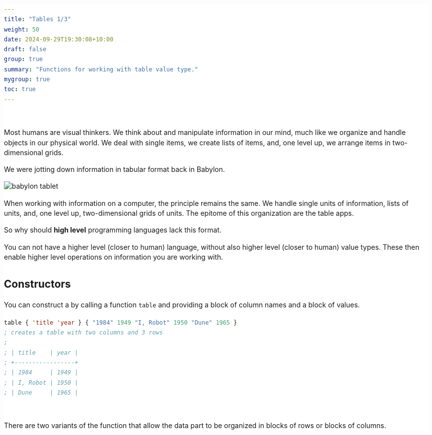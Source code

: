 ```yaml
---
title: "Tables 1/3"
weight: 50
date: 2024-09-29T19:30:08+10:00
draft: false
group: true
summary: "Functions for working with table value type."
mygroup: true
toc: true
---
```


&nbsp;


Most humans are visual thinkers. We think about and manipulate information in our mind, much like we organize and handle objects in our physical world. We deal with single items, we create lists of items, and, one level up, we arrange items 
in two-dimensional grids. 

We were jotting down information in tabular format back in Babylon.

![babylon tablet](../babylon.webp)


When working with information on a computer, the principle remains the same. We handle single units of information, lists of units, and, one level up, two-dimensional grids of units. The epitome of this organization are the table apps.

So why should **high level** programming languages lack this format. 

You can not have a higher level (closer to human) language, without also higher level (closer to human) value types. These then enable higher level operations on information you are working with.




## Constructors

You can construct a by calling a function `table` and providing a block of column names and a block of values.

```lisp
table { 'title 'year } { "1984" 1949 "I, Robot" 1950 "Dune" 1965 }
; creates a table with two columns and 3 rows
;
; | title    | year |
; +-----------------+
; | 1984     | 1949 |
; | I, Robot | 1950 |
; | Dune     | 1965 |
```
&nbsp;

There are two variants of the function that allow the data part to be organized in blocks of rows or blocks of columns.
